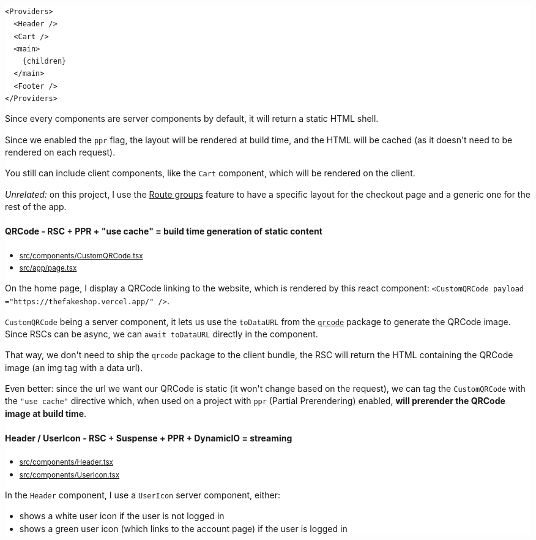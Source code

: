 ```tsx
<Providers>
  <Header />
  <Cart />
  <main>
    {children}
  </main>
  <Footer />
</Providers>
```

Since every components are server components by default, it will return a static HTML shell.

Since we enabled the `ppr` flag, the layout will be rendered at build time, and the HTML will be cached (as it doesn't need to be rendered on each request).

You still can include client components, like the `Cart` component, which will be rendered on the client.

*Unrelated:* on this project, I use the [Route groups](https://nextjs.org/docs/app/building-your-application/routing/route-groups) feature to have a specific layout for the checkout page and a generic one for the rest of the app.

#### QRCode - RSC + PPR + "use cache" = build time generation of static content

- <small>[src/components/CustomQRCode.tsx](https://github.com/topheman/fakeshop/blob/master/src/components/CustomQRCode.tsx)</small>
- <small>[src/app/page.tsx](https://github.com/topheman/fakeshop/blob/master/src/app/(shop)/page.tsx)</small>

On the home page, I display a QRCode linking to the website, which is rendered by this react component: `<CustomQRCode payload="https://thefakeshop.vercel.app/" />`.

`CustomQRCode` being a server component, it lets us use the `toDataURL` from the [`qrcode`](https://www.npmjs.com/package/qrcode) package to generate the QRCode image. Since RSCs can be async, we can `await toDataURL` directly in the component.

That way, we don't need to ship the `qrcode` package to the client bundle, the RSC will return the HTML containing the QRCode image (an img tag with a data url).

Even better: since the url we want our QRCode is static (it won't change based on the request), we can tag the `CustomQRCode` with the `"use cache"` directive which, when used on a project with `ppr` (Partial Prerendering) enabled, **will prerender the QRCode image at build time**.

#### Header / UserIcon - RSC + Suspense + PPR + DynamicIO = streaming

- <small>[src/components/Header.tsx](https://github.com/topheman/fakeshop/blob/master/src/components/Header.tsx)</small>
- <small>[src/components/UserIcon.tsx](https://github.com/topheman/fakeshop/blob/master/src/components/UserIcon.tsx)</small>

In the `Header` component, I use a `UserIcon` server component, either:

- shows a white user icon if the user is not logged in
- shows a green user icon (which links to the account page) if the user is logged in
